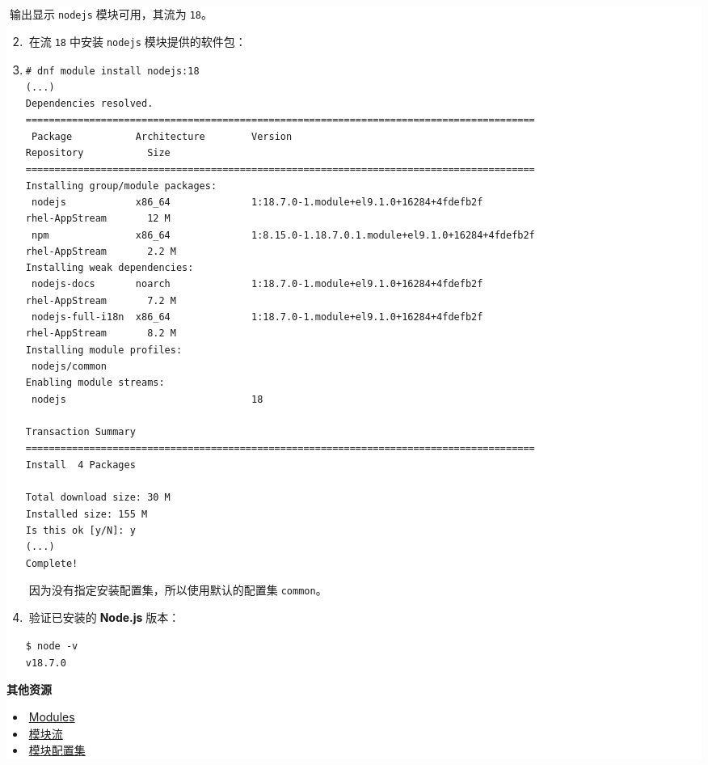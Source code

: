    ​							输出显示 `nodejs` 模块可用，其流为 `18`。 					

2. ​							在流 `18` 中安装 `nodejs` 模块提供的软件包： 					

   

1. ```none
   # dnf module install nodejs:18
   (...)
   Dependencies resolved.
   ========================================================================================
    Package           Architecture        Version
   Repository           Size
   ========================================================================================
   Installing group/module packages:
    nodejs            x86_64              1:18.7.0-1.module+el9.1.0+16284+4fdefb2f
   rhel-AppStream       12 M
    npm               x86_64              1:8.15.0-1.18.7.0.1.module+el9.1.0+16284+4fdefb2f
   rhel-AppStream       2.2 M
   Installing weak dependencies:
    nodejs-docs       noarch              1:18.7.0-1.module+el9.1.0+16284+4fdefb2f
   rhel-AppStream       7.2 M
    nodejs-full-i18n  x86_64              1:18.7.0-1.module+el9.1.0+16284+4fdefb2f
   rhel-AppStream       8.2 M
   Installing module profiles:
    nodejs/common
   Enabling module streams:
    nodejs                                18
   
   Transaction Summary
   ========================================================================================
   Install  4 Packages
   
   Total download size: 30 M
   Installed size: 155 M
   Is this ok [y/N]: y
   (...)
   Complete!
   ```

   ​							因为没有指定安装配置集，所以使用默认的配置集 `common`。 					

2. ​							验证已安装的 **Node.js** 版本： 					

   

   ```none
   $ node -v
   v18.7.0
   ```

**其他资源**

- ​						[Modules](https://access.redhat.com/documentation/zh-cn/red_hat_enterprise_linux/9/html-single/managing_software_with_the_dnf_tool/index#con_modules_assembly_distribution-of-content-in-rhel-9) 				
- ​						[模块流](https://access.redhat.com/documentation/zh-cn/red_hat_enterprise_linux/9/html-single/managing_software_with_the_dnf_tool/index#con_module-streams_assembly_distribution-of-content-in-rhel-9) 				
- ​						[模块配置集](https://access.redhat.com/documentation/zh-cn/red_hat_enterprise_linux/9/html-single/managing_software_with_the_dnf_tool/index#con_module-profiles_assembly_distribution-of-content-in-rhel-9) 				
